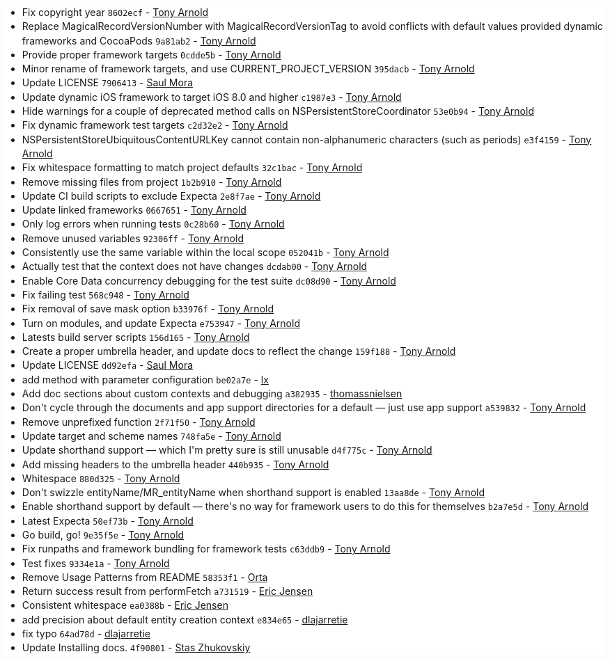 * Fix copyright year `8602ecf` - [Tony Arnold](mailto:tony@thecocoabots.com)
* Replace MagicalRecordVersionNumber with MagicalRecordVersionTag to avoid conflicts with default values provided dynamic frameworks and CocoaPods `9a81ab2` - [Tony Arnold](mailto:tony@thecocoabots.com)
* Provide proper framework targets `0cdde5b` - [Tony Arnold](mailto:tony@thecocoabots.com)
* Minor rename of framework targets, and use CURRENT_PROJECT_VERSION `395dacb` - [Tony Arnold](mailto:tony@thecocoabots.com)
* Update LICENSE `7906413` - [Saul Mora](mailto:saul@casademora.com)
* Update dynamic iOS framework to target iOS 8.0 and higher `c1987e3` - [Tony Arnold](mailto:tony@thecocoabots.com)
* Hide warnings for a couple of deprecated method calls on NSPersistentStoreCoordinator `53e0b94` - [Tony Arnold](mailto:tony@thecocoabots.com)
* Fix dynamic framework test targets `c2d32e2` - [Tony Arnold](mailto:tony@thecocoabots.com)
* NSPersistentStoreUbiquitousContentURLKey cannot contain non-alphanumeric characters (such as periods) `e3f4159` - [Tony Arnold](mailto:tony@thecocoabots.com)
* Fix whitespace formatting to match project defaults `32c1bac` - [Tony Arnold](mailto:tony@thecocoabots.com)
* Remove missing files from project `1b2b910` - [Tony Arnold](mailto:tony@thecocoabots.com)
* Update CI build scripts to exclude Expecta `2e8f7ae` - [Tony Arnold](mailto:tony@thecocoabots.com)
* Update linked frameworks `0667651` - [Tony Arnold](mailto:tony@thecocoabots.com)
* Only log errors when running tests `0c28b60` - [Tony Arnold](mailto:tony@thecocoabots.com)
* Remove unused variables `92306ff` - [Tony Arnold](mailto:tony@thecocoabots.com)
* Consistently use the same variable within the local scope `052041b` - [Tony Arnold](mailto:tony@thecocoabots.com)
* Actually test that the context does not have changes `dcdab00` - [Tony Arnold](mailto:tony@thecocoabots.com)
* Enable Core Data concurrency debugging for the test suite `dc08d90` - [Tony Arnold](mailto:tony@thecocoabots.com)
* Fix failing test `568c948` - [Tony Arnold](mailto:tony@thecocoabots.com)
* Fix removal of save mask option `b33976f` - [Tony Arnold](mailto:tony@thecocoabots.com)
* Turn on modules, and update Expecta `e753947` - [Tony Arnold](mailto:tony@thecocoabots.com)
* Latests build server scripts `156d165` - [Tony Arnold](mailto:tony@thecocoabots.com)
* Create a proper umbrella header, and update docs to reflect the change `159f188` - [Tony Arnold](mailto:tony@thecocoabots.com)
* Update LICENSE `dd92efa` - [Saul Mora](mailto:saul@casademora.com)
* add method with parameter configuration `be02a7e` - [lx](mailto:lixiang@camera360.com)
* Add doc sections about custom contexts and debugging `a382935` - [thomassnielsen](mailto:me@thomassnielsen.com)
* Don't cycle through the documents and app support directories for a default — just use app support `a539832` - [Tony Arnold](mailto:tony@thecocoabots.com)
* Remove unprefixed function `2f71f50` - [Tony Arnold](mailto:tony@thecocoabots.com)
* Update target and scheme names `748fa5e` - [Tony Arnold](mailto:tony@thecocoabots.com)
* Update shorthand support — which I'm pretty sure is still unusable `d4f775c` - [Tony Arnold](mailto:tony@thecocoabots.com)
* Add missing headers to the umbrella header `440b935` - [Tony Arnold](mailto:tony@thecocoabots.com)
* Whitespace `880d325` - [Tony Arnold](mailto:tony@thecocoabots.com)
* Don't swizzle entityName/MR_entityName when shorthand support is enabled `13aa8de` - [Tony Arnold](mailto:tony@thecocoabots.com)
* Enable shorthand support by default — there's no way for framework users to do this for themselves `b2a7e5d` - [Tony Arnold](mailto:tony@thecocoabots.com)
* Latest Expecta `50ef73b` - [Tony Arnold](mailto:tony@thecocoabots.com)
* Go build, go! `9e35f5e` - [Tony Arnold](mailto:tony@thecocoabots.com)
* Fix runpaths and framework bundling for framework tests `c63ddb9` - [Tony Arnold](mailto:tony@thecocoabots.com)
* Test fixes `9334e1a` - [Tony Arnold](mailto:tony@thecocoabots.com)
* Remove Usage Patterns from README `58353f1` - [Orta](mailto:orta.therox@gmail.com)
* Return success result from performFetch `a731519` - [Eric Jensen](mailto:jensen39@gmail.com)
* Consistent whitespace `ea0388b` - [Eric Jensen](mailto:jensen39@gmail.com)
* add precision about default entity creation context `e834e65` - [dlajarretie](mailto:dlajarretie@airintservices.com)
* fix typo `64ad78d` - [dlajarretie](mailto:dlajarretie@airintservices.com)
* Update Installing docs. `4f90801` - [Stas Zhukovskiy](mailto:stzhuk@gmail.com)